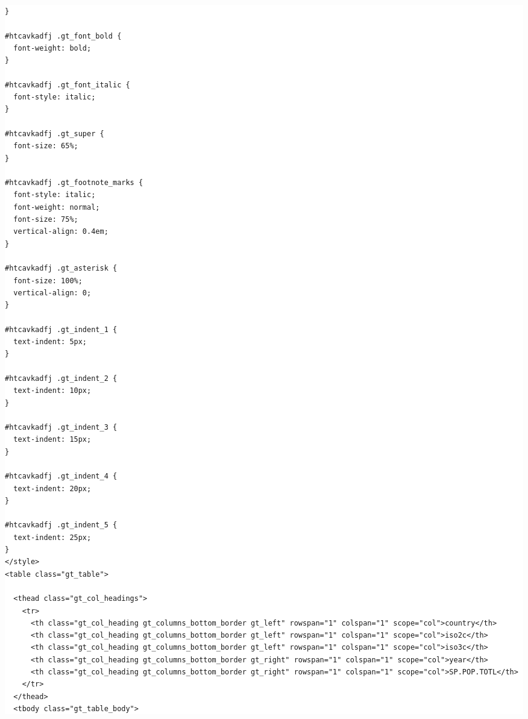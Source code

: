 ```{=html}
}

#htcavkadfj .gt_font_bold {
  font-weight: bold;
}

#htcavkadfj .gt_font_italic {
  font-style: italic;
}

#htcavkadfj .gt_super {
  font-size: 65%;
}

#htcavkadfj .gt_footnote_marks {
  font-style: italic;
  font-weight: normal;
  font-size: 75%;
  vertical-align: 0.4em;
}

#htcavkadfj .gt_asterisk {
  font-size: 100%;
  vertical-align: 0;
}

#htcavkadfj .gt_indent_1 {
  text-indent: 5px;
}

#htcavkadfj .gt_indent_2 {
  text-indent: 10px;
}

#htcavkadfj .gt_indent_3 {
  text-indent: 15px;
}

#htcavkadfj .gt_indent_4 {
  text-indent: 20px;
}

#htcavkadfj .gt_indent_5 {
  text-indent: 25px;
}
</style>
<table class="gt_table">
  
  <thead class="gt_col_headings">
    <tr>
      <th class="gt_col_heading gt_columns_bottom_border gt_left" rowspan="1" colspan="1" scope="col">country</th>
      <th class="gt_col_heading gt_columns_bottom_border gt_left" rowspan="1" colspan="1" scope="col">iso2c</th>
      <th class="gt_col_heading gt_columns_bottom_border gt_left" rowspan="1" colspan="1" scope="col">iso3c</th>
      <th class="gt_col_heading gt_columns_bottom_border gt_right" rowspan="1" colspan="1" scope="col">year</th>
      <th class="gt_col_heading gt_columns_bottom_border gt_right" rowspan="1" colspan="1" scope="col">SP.POP.TOTL</th>
    </tr>
  </thead>
  <tbody class="gt_table_body">
```